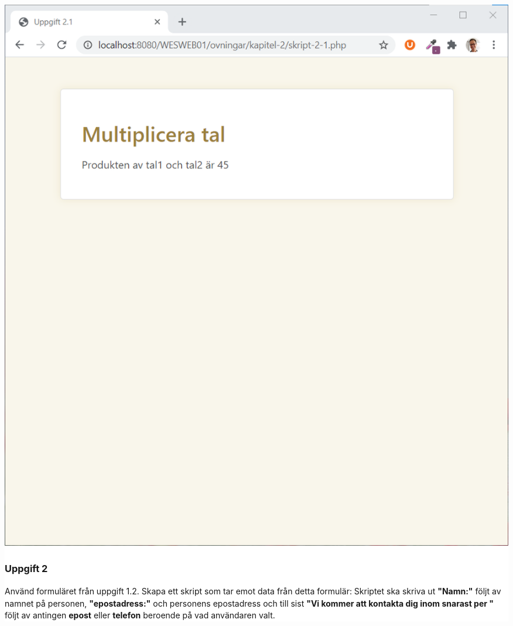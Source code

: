 ![](../.gitbook/assets/dump-uppgift-2-1.png)

### **Uppgift 2**

Använd formuläret från uppgift 1.2. Skapa ett skript som tar emot data från detta formulär: Skriptet ska skriva ut **"Namn:"** följt av namnet på personen, **"epostadress:"** och personens epostadress och till sist **"Vi kommer att kontakta dig inom snarast per "** följt av antingen **epost** eller **telefon** beroende på vad användaren valt.
